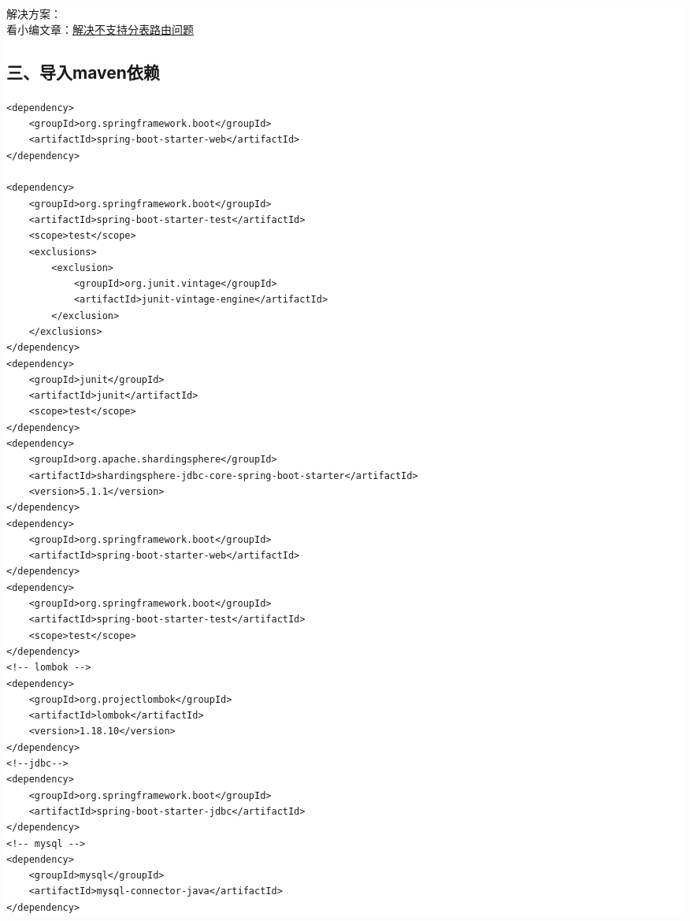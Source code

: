解决方案：  
 看小编文章：[解决不支持分表路由问题](https://blog.csdn.net/qq_52423918/article/details/125004312)
 
## 三、导入maven依赖

    <dependency>
        <groupId>org.springframework.boot</groupId>
        <artifactId>spring-boot-starter-web</artifactId>
    </dependency>
    
    <dependency>
        <groupId>org.springframework.boot</groupId>
        <artifactId>spring-boot-starter-test</artifactId>
        <scope>test</scope>
        <exclusions>
            <exclusion>
                <groupId>org.junit.vintage</groupId>
                <artifactId>junit-vintage-engine</artifactId>
            </exclusion>
        </exclusions>
    </dependency>
    <dependency>
        <groupId>junit</groupId>
        <artifactId>junit</artifactId>
        <scope>test</scope>
    </dependency>
    <dependency>
        <groupId>org.apache.shardingsphere</groupId>
        <artifactId>shardingsphere-jdbc-core-spring-boot-starter</artifactId>
        <version>5.1.1</version>
    </dependency>
    <dependency>
        <groupId>org.springframework.boot</groupId>
        <artifactId>spring-boot-starter-web</artifactId>
    </dependency>
    <dependency>
        <groupId>org.springframework.boot</groupId>
        <artifactId>spring-boot-starter-test</artifactId>
        <scope>test</scope>
    </dependency>
    <!-- lombok -->
    <dependency>
        <groupId>org.projectlombok</groupId>
        <artifactId>lombok</artifactId>
        <version>1.18.10</version>
    </dependency>
    <!--jdbc-->
    <dependency>
        <groupId>org.springframework.boot</groupId>
        <artifactId>spring-boot-starter-jdbc</artifactId>
    </dependency>
    <!-- mysql -->
    <dependency>
        <groupId>mysql</groupId>
        <artifactId>mysql-connector-java</artifactId>
    </dependency>
    